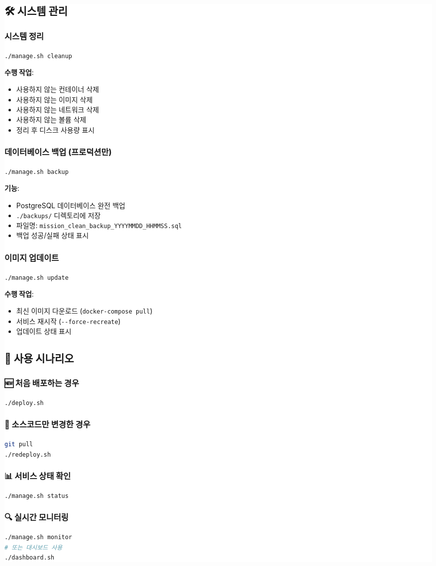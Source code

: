 ## 🛠️ 시스템 관리

### 시스템 정리
```bash
./manage.sh cleanup
```
**수행 작업**:
- 사용하지 않는 컨테이너 삭제
- 사용하지 않는 이미지 삭제
- 사용하지 않는 네트워크 삭제
- 사용하지 않는 볼륨 삭제
- 정리 후 디스크 사용량 표시

### 데이터베이스 백업 (프로덕션만)
```bash
./manage.sh backup
```
**기능**:
- PostgreSQL 데이터베이스 완전 백업
- `./backups/` 디렉토리에 저장
- 파일명: `mission_clean_backup_YYYYMMDD_HHMMSS.sql`
- 백업 성공/실패 상태 표시

### 이미지 업데이트
```bash
./manage.sh update
```
**수행 작업**:
- 최신 이미지 다운로드 (`docker-compose pull`)
- 서비스 재시작 (`--force-recreate`)
- 업데이트 상태 표시

## 🎯 사용 시나리오

### 🆕 처음 배포하는 경우
```bash
./deploy.sh
```

### 🔄 소스코드만 변경한 경우
```bash
git pull
./redeploy.sh
```

### 📊 서비스 상태 확인
```bash
./manage.sh status
```

### 🔍 실시간 모니터링
```bash
./manage.sh monitor
# 또는 대시보드 사용
./dashboard.sh
```

